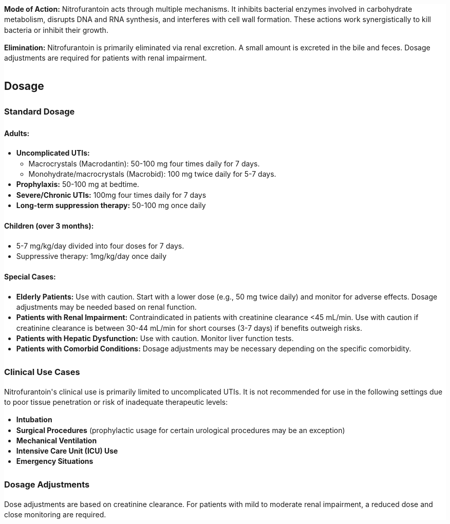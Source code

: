 **Mode of Action:** Nitrofurantoin acts through multiple mechanisms. It inhibits bacterial enzymes involved in carbohydrate metabolism, disrupts DNA and RNA synthesis, and interferes with cell wall formation. These actions work synergistically to kill bacteria or inhibit their growth.

**Elimination:**  Nitrofurantoin is primarily eliminated via renal excretion.  A small amount is excreted in the bile and feces. Dosage adjustments are required for patients with renal impairment.

## **Dosage**

### **Standard Dosage**

#### **Adults:**

* **Uncomplicated UTIs:**
    * Macrocrystals (Macrodantin): 50-100 mg four times daily for 7 days.
    * Monohydrate/macrocrystals (Macrobid): 100 mg twice daily for 5-7 days.
* **Prophylaxis:** 50-100 mg at bedtime.
* **Severe/Chronic UTIs:** 100mg four times daily for 7 days
* **Long-term suppression therapy:** 50-100 mg once daily

#### **Children (over 3 months):**

* 5-7 mg/kg/day divided into four doses for 7 days.
* Suppressive therapy: 1mg/kg/day once daily

#### **Special Cases:**

* **Elderly Patients:** Use with caution. Start with a lower dose (e.g., 50 mg twice daily) and monitor for adverse effects. Dosage adjustments may be needed based on renal function.
* **Patients with Renal Impairment:** Contraindicated in patients with creatinine clearance <45 mL/min. Use with caution if creatinine clearance is between 30-44 mL/min for short courses (3-7 days) if benefits outweigh risks.
* **Patients with Hepatic Dysfunction:** Use with caution. Monitor liver function tests.
* **Patients with Comorbid Conditions:** Dosage adjustments may be necessary depending on the specific comorbidity.

### **Clinical Use Cases**

Nitrofurantoin's clinical use is primarily limited to uncomplicated UTIs. It is not recommended for use in the following settings due to poor tissue penetration or risk of inadequate therapeutic levels:

* **Intubation**
* **Surgical Procedures** (prophylactic usage for certain urological procedures may be an exception)
* **Mechanical Ventilation**
* **Intensive Care Unit (ICU) Use**
* **Emergency Situations**

### **Dosage Adjustments**

Dose adjustments are based on creatinine clearance. For patients with mild to moderate renal impairment, a reduced dose and close monitoring are required.
